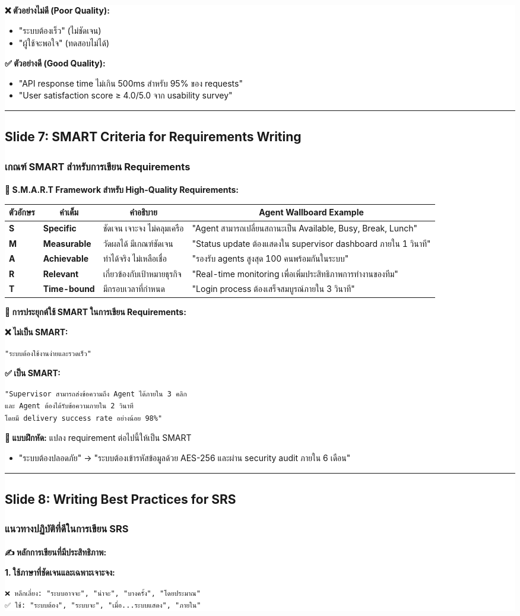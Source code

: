 **❌ ตัวอย่างไม่ดี (Poor Quality):**
- "ระบบต้องเร็ว" (ไม่ชัดเจน)
- "ผู้ใช้จะพอใจ" (ทดสอบไม่ได้)

**✅ ตัวอย่างดี (Good Quality):**
- "API response time ไม่เกิน 500ms สำหรับ 95% ของ requests"
- "User satisfaction score ≥ 4.0/5.0 จาก usability survey"

---

## Slide 7: SMART Criteria for Requirements Writing
### เกณฑ์ SMART สำหรับการเขียน Requirements

**🎯 S.M.A.R.T Framework สำหรับ High-Quality Requirements:**

| ตัวอักษร | คำเต็ม | คำอธิบาย | Agent Wallboard Example |
|----------|--------|----------|-------------------------|
| **S** | **Specific** | ชัดเจน เจาะจง ไม่คลุมเครือ | "Agent สามารถเปลี่ยนสถานะเป็น Available, Busy, Break, Lunch" |
| **M** | **Measurable** | วัดผลได้ มีเกณฑ์ชัดเจน | "Status update ต้องแสดงใน supervisor dashboard ภายใน 1 วินาที" |
| **A** | **Achievable** | ทำได้จริง ไม่เหลือเชื่อ | "รองรับ agents สูงสุด 100 คนพร้อมกันในระบบ" |
| **R** | **Relevant** | เกี่ยวข้องกับเป้าหมายธุรกิจ | "Real-time monitoring เพื่อเพิ่มประสิทธิภาพการทำงานของทีม" |
| **T** | **Time-bound** | มีกรอบเวลาที่กำหนด | "Login process ต้องเสร็จสมบูรณ์ภายใน 3 วินาที" |

**🔄 การประยุกต์ใช้ SMART ในการเขียน Requirements:**

**❌ ไม่เป็น SMART:**
```
"ระบบต้องใช้งานง่ายและรวดเร็ว"
```

**✅ เป็น SMART:**
```
"Supervisor สามารถส่งข้อความถึง Agent ได้ภายใน 3 คลิก
และ Agent ต้องได้รับข้อความภายใน 2 วินาที
โดยมี delivery success rate อย่างน้อย 98%"
```

**📝 แบบฝึกหัด:** แปลง requirement ต่อไปนี้ให้เป็น SMART
- "ระบบต้องปลอดภัย" → "ระบบต้องเข้ารหัสข้อมูลด้วย AES-256 และผ่าน security audit ภายใน 6 เดือน"

---

## Slide 8: Writing Best Practices for SRS
### แนวทางปฏิบัติที่ดีในการเขียน SRS

**✍️ หลักการเขียนที่มีประสิทธิภาพ:**

**1. ใช้ภาษาที่ชัดเจนและเฉพาะเจาะจง:**
```
❌ หลีกเลี่ยง: "ระบบอาจจะ", "น่าจะ", "บางครั้ง", "โดยประมาณ"
✅ ใช้: "ระบบต้อง", "ระบบจะ", "เมื่อ...ระบบแสดง", "ภายใน"
```
